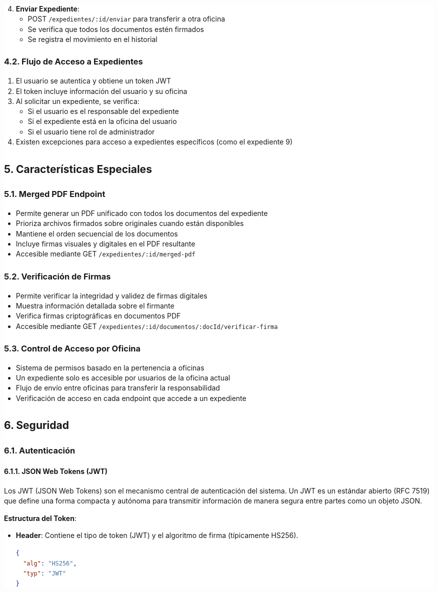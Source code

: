 4. **Enviar Expediente**:
   - POST `/expedientes/:id/enviar` para transferir a otra oficina
   - Se verifica que todos los documentos estén firmados
   - Se registra el movimiento en el historial

### 4.2. Flujo de Acceso a Expedientes

1. El usuario se autentica y obtiene un token JWT
2. El token incluye información del usuario y su oficina
3. Al solicitar un expediente, se verifica:
   - Si el usuario es el responsable del expediente
   - Si el expediente está en la oficina del usuario
   - Si el usuario tiene rol de administrador
4. Existen excepciones para acceso a expedientes específicos (como el expediente 9)

## 5. Características Especiales

### 5.1. Merged PDF Endpoint

- Permite generar un PDF unificado con todos los documentos del expediente
- Prioriza archivos firmados sobre originales cuando están disponibles
- Mantiene el orden secuencial de los documentos
- Incluye firmas visuales y digitales en el PDF resultante
- Accesible mediante GET `/expedientes/:id/merged-pdf`

### 5.2. Verificación de Firmas

- Permite verificar la integridad y validez de firmas digitales
- Muestra información detallada sobre el firmante
- Verifica firmas criptográficas en documentos PDF
- Accesible mediante GET `/expedientes/:id/documentos/:docId/verificar-firma`

### 5.3. Control de Acceso por Oficina

- Sistema de permisos basado en la pertenencia a oficinas
- Un expediente solo es accesible por usuarios de la oficina actual
- Flujo de envío entre oficinas para transferir la responsabilidad
- Verificación de acceso en cada endpoint que accede a un expediente

## 6. Seguridad

### 6.1. Autenticación

#### 6.1.1. JSON Web Tokens (JWT)

Los JWT (JSON Web Tokens) son el mecanismo central de autenticación del sistema. Un JWT es un estándar abierto (RFC 7519) que define una forma compacta y autónoma para transmitir información de manera segura entre partes como un objeto JSON.

**Estructura del Token**:
- **Header**: Contiene el tipo de token (JWT) y el algoritmo de firma (típicamente HS256).
  ```json
  {
    "alg": "HS256",
    "typ": "JWT"
  }
  ```
